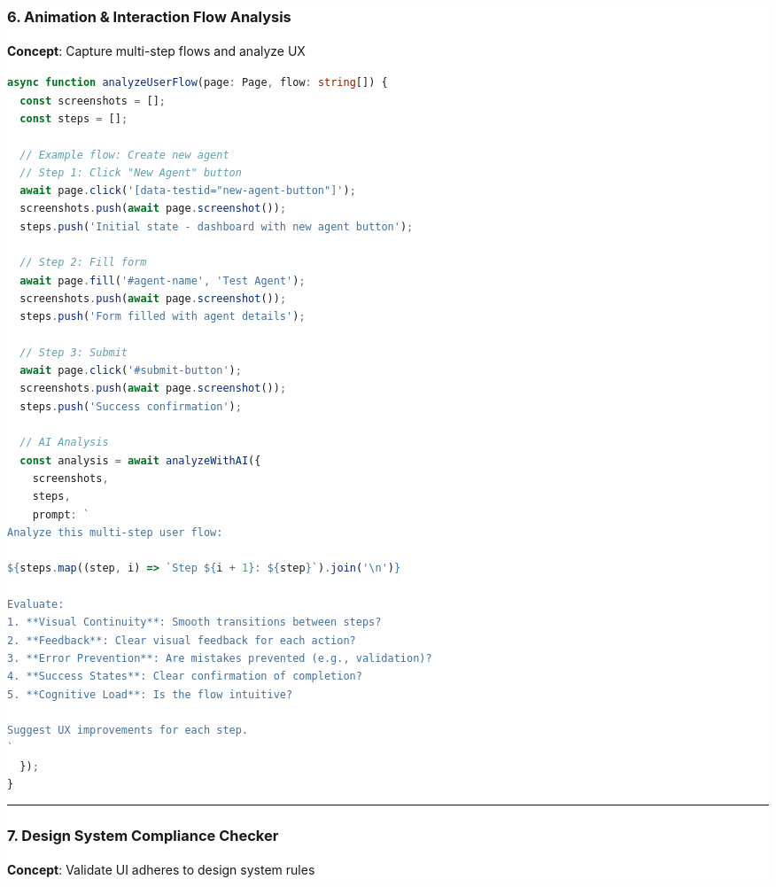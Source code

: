
### 6. **Animation & Interaction Flow Analysis**

**Concept**: Capture multi-step flows and analyze UX

```typescript
async function analyzeUserFlow(page: Page, flow: string[]) {
  const screenshots = [];
  const steps = [];

  // Example flow: Create new agent
  // Step 1: Click "New Agent" button
  await page.click('[data-testid="new-agent-button"]');
  screenshots.push(await page.screenshot());
  steps.push('Initial state - dashboard with new agent button');

  // Step 2: Fill form
  await page.fill('#agent-name', 'Test Agent');
  screenshots.push(await page.screenshot());
  steps.push('Form filled with agent details');

  // Step 3: Submit
  await page.click('#submit-button');
  screenshots.push(await page.screenshot());
  steps.push('Success confirmation');

  // AI Analysis
  const analysis = await analyzeWithAI({
    screenshots,
    steps,
    prompt: `
Analyze this multi-step user flow:

${steps.map((step, i) => `Step ${i + 1}: ${step}`).join('\n')}

Evaluate:
1. **Visual Continuity**: Smooth transitions between steps?
2. **Feedback**: Clear visual feedback for each action?
3. **Error Prevention**: Are mistakes prevented (e.g., validation)?
4. **Success States**: Clear confirmation of completion?
5. **Cognitive Load**: Is the flow intuitive?

Suggest UX improvements for each step.
`
  });
}
```

---

### 7. **Design System Compliance Checker**

**Concept**: Validate UI adheres to design system rules
